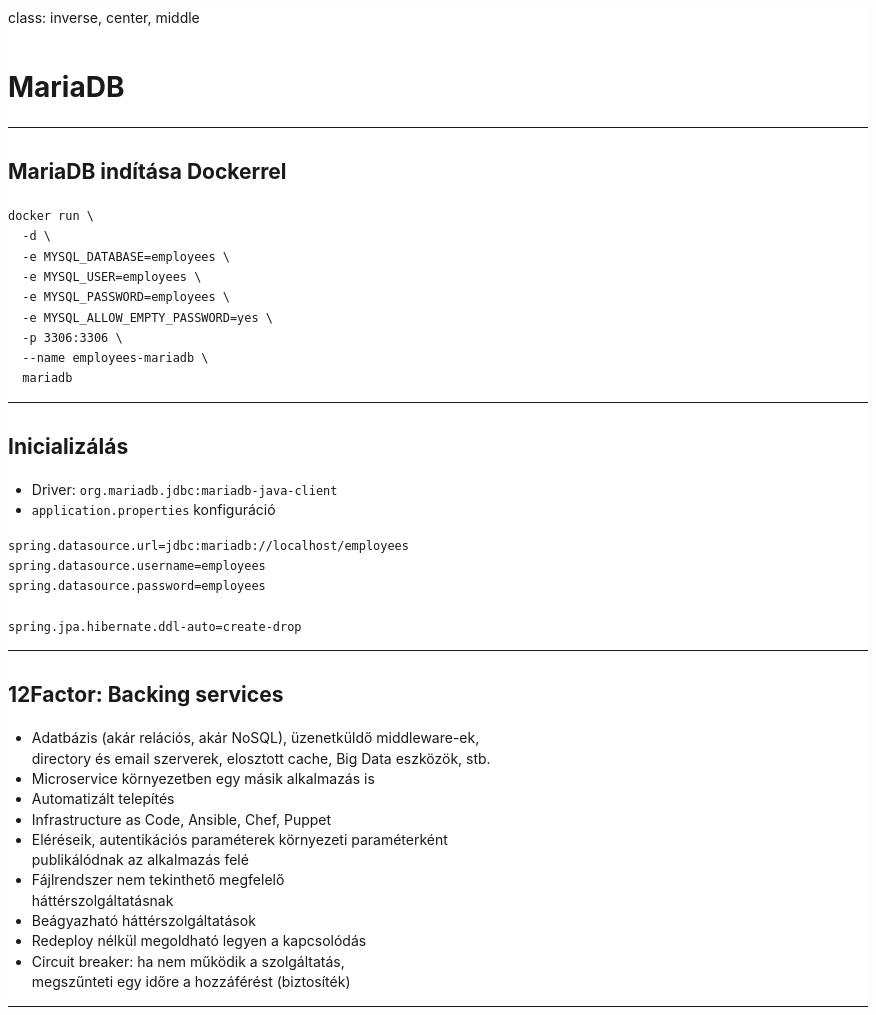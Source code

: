 
class: inverse, center, middle

# MariaDB

---

## MariaDB indítása Dockerrel

```shell
docker run \
  -d \
  -e MYSQL_DATABASE=employees \
  -e MYSQL_USER=employees \
  -e MYSQL_PASSWORD=employees \
  -e MYSQL_ALLOW_EMPTY_PASSWORD=yes \  
  -p 3306:3306 \
  --name employees-mariadb \
  mariadb
```

---

## Inicializálás

* Driver: `org.mariadb.jdbc:mariadb-java-client`
* `application.properties` konfiguráció

```
spring.datasource.url=jdbc:mariadb://localhost/employees
spring.datasource.username=employees
spring.datasource.password=employees

spring.jpa.hibernate.ddl-auto=create-drop
```

---

## 12Factor: Backing services

* Adatbázis (akár relációs, akár NoSQL), üzenetküldő middleware-ek, <br /> directory és email szerverek, elosztott cache, Big Data eszközök, stb.
* Microservice környezetben egy másik alkalmazás is
* Automatizált telepítés
* Infrastructure as Code, Ansible, Chef, Puppet
* Eléréseik, autentikációs paraméterek környezeti paraméterként <br /> publikálódnak az alkalmazás felé
* Fájlrendszer nem tekinthető megfelelő <br /> háttérszolgáltatásnak
* Beágyazható háttérszolgáltatások
* Redeploy nélkül megoldható legyen a kapcsolódás
* Circuit breaker: ha nem működik a szolgáltatás, <br /> megszűnteti egy időre a hozzáférést (biztosíték)

---